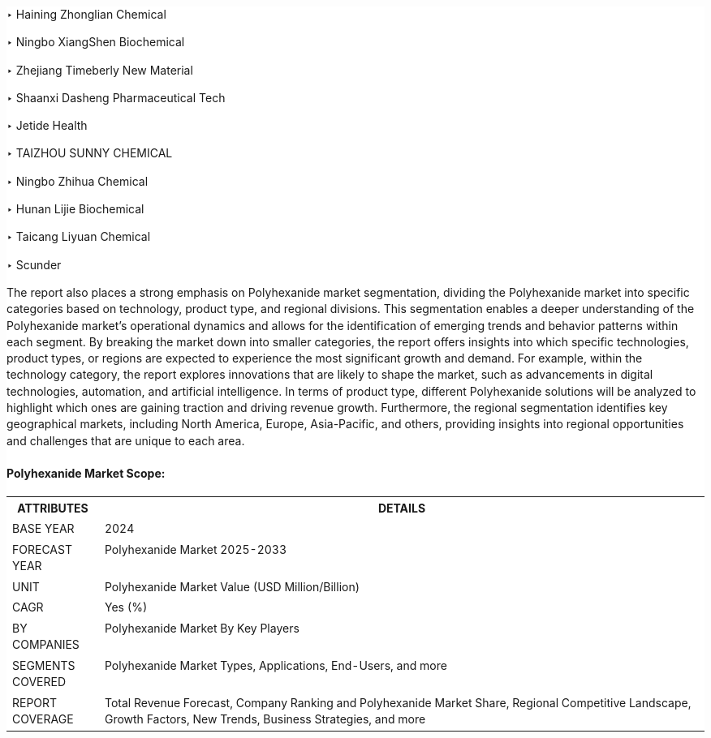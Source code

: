 ‣ Haining Zhonglian Chemical

‣ Ningbo XiangShen Biochemical

‣ Zhejiang Timeberly New Material

‣ Shaanxi Dasheng Pharmaceutical Tech

‣ Jetide Health

‣ TAIZHOU SUNNY CHEMICAL

‣ Ningbo Zhihua Chemical

‣ Hunan Lijie Biochemical

‣ Taicang Liyuan Chemical

‣ Scunder

The report also places a strong emphasis on Polyhexanide market segmentation, dividing the Polyhexanide market into specific categories based on technology, product type, and regional divisions. This segmentation enables a deeper understanding of the Polyhexanide market’s operational dynamics and allows for the identification of emerging trends and behavior patterns within each segment. By breaking the market down into smaller categories, the report offers insights into which specific technologies, product types, or regions are expected to experience the most significant growth and demand. For example, within the technology category, the report explores innovations that are likely to shape the market, such as advancements in digital technologies, automation, and artificial intelligence. In terms of product type, different Polyhexanide solutions will be analyzed to highlight which ones are gaining traction and driving revenue growth. Furthermore, the regional segmentation identifies key geographical markets, including North America, Europe, Asia-Pacific, and others, providing insights into regional opportunities and challenges that are unique to each area.

<h4>Polyhexanide Market Scope:</h4>
<table>
<tr>
<th>ATTRIBUTES</th>
<th>DETAILS</th>
</tr>
<tr>
<td>BASE YEAR</td>
<td>2024</td>
</tr>
<tr>
<td>FORECAST YEAR</td>
<td>Polyhexanide Market 2025-2033</td>
</tr>
<tr>
<td>UNIT</td>
<td>Polyhexanide Market Value (USD Million/Billion)</td>
<tr>
<td>CAGR</td>
<td>Yes (%)</td>
</tr>
</tr>
<tr>
<td>BY COMPANIES</td>
<td>Polyhexanide Market By Key Players</td>
</tr>
<tr>
<td>SEGMENTS COVERED</td>
<td>Polyhexanide Market Types, Applications, End-Users, and more</td>
</tr>
<tr>
<td>REPORT COVERAGE</td>
<td>Total Revenue Forecast, Company Ranking and Polyhexanide Market Share, Regional Competitive Landscape, Growth Factors, New Trends, Business Strategies, and more</td>
</tr>